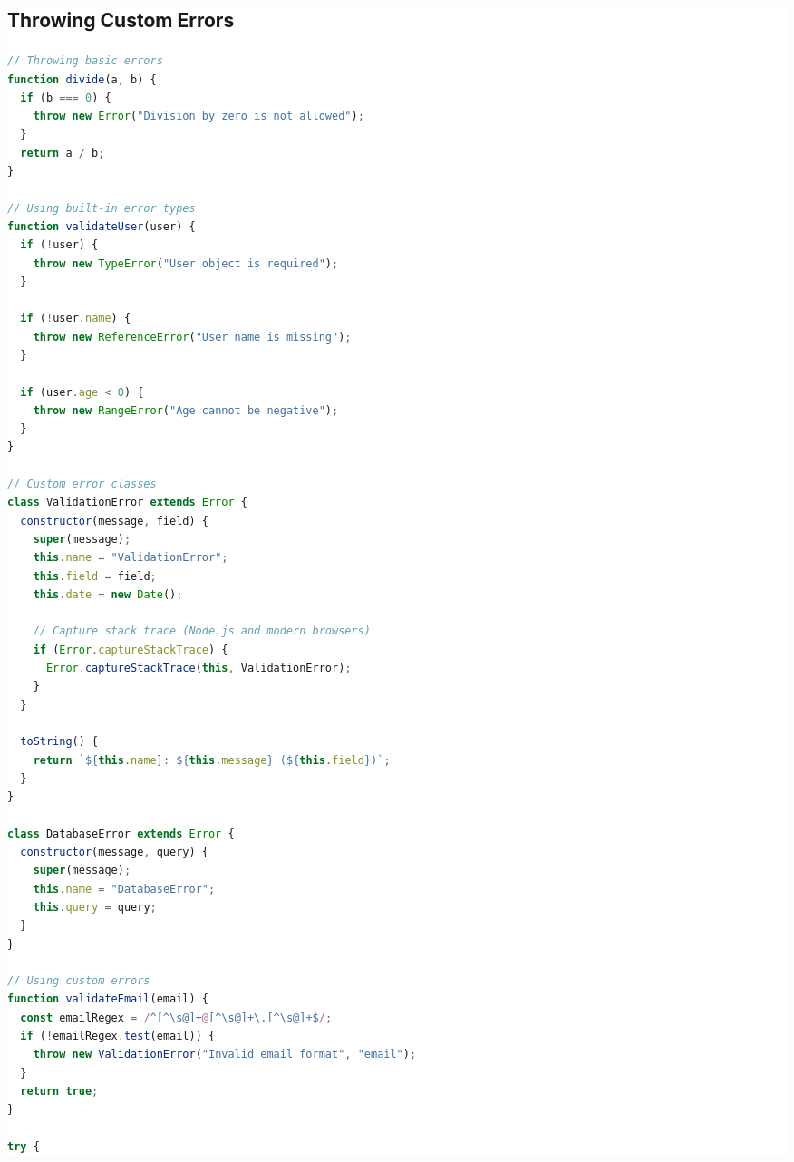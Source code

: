 ## Throwing Custom Errors

```javascript
// Throwing basic errors
function divide(a, b) {
  if (b === 0) {
    throw new Error("Division by zero is not allowed");
  }
  return a / b;
}

// Using built-in error types
function validateUser(user) {
  if (!user) {
    throw new TypeError("User object is required");
  }
  
  if (!user.name) {
    throw new ReferenceError("User name is missing");
  }
  
  if (user.age < 0) {
    throw new RangeError("Age cannot be negative");
  }
}

// Custom error classes
class ValidationError extends Error {
  constructor(message, field) {
    super(message);
    this.name = "ValidationError";
    this.field = field;
    this.date = new Date();
    
    // Capture stack trace (Node.js and modern browsers)
    if (Error.captureStackTrace) {
      Error.captureStackTrace(this, ValidationError);
    }
  }
  
  toString() {
    return `${this.name}: ${this.message} (${this.field})`;
  }
}

class DatabaseError extends Error {
  constructor(message, query) {
    super(message);
    this.name = "DatabaseError";
    this.query = query;
  }
}

// Using custom errors
function validateEmail(email) {
  const emailRegex = /^[^\s@]+@[^\s@]+\.[^\s@]+$/;
  if (!emailRegex.test(email)) {
    throw new ValidationError("Invalid email format", "email");
  }
  return true;
}

try {
```